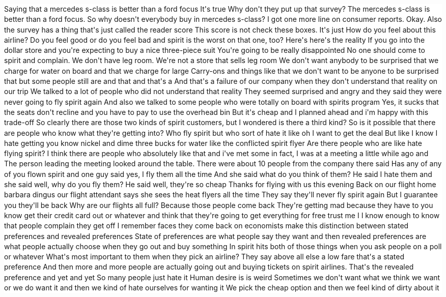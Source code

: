 Saying that a mercedes s-class is better than a ford focus
It's true
Why don't they put up that survey?
The mercedes s-class is better than a ford focus. So why doesn't everybody buy in mercedes s-class?
I got one more line on consumer reports. Okay. Also the survey has a thing that's just called the reader score
This score is not check these boxes. It's just
How do you feel about this airline? Do you feel good or do you feel bad and spirit is the worst on that one, too?
Here's here's the reality
If you go into the dollar store and you're expecting to buy a nice three-piece suit
You're going to be really disappointed
No one should come to spirit and complain. We don't have leg room. We're not a store that sells leg room
We don't want anybody to be surprised that we charge for water on board and that we charge for large
Carry-ons and things like that
we don't want to be anyone to be surprised that but some people still are and that and that's a
And that's a failure of our company when they don't understand that reality on our trip
We talked to a lot of people who did not understand that reality
They seemed surprised and angry and they said they were never going to fly spirit again
And also we talked to some people who were totally on board with spirits program
Yes, it sucks that the seats don't recline and you have to pay to use the overhead bin
But it's cheap and I planned ahead and i'm happy with this trade-off
So clearly there are those two kinds of spirit customers, but I wondered is there a third kind?
So is it possible that there are people who know what they're getting into?
Who fly spirit but who sort of hate it like oh I want to get the deal
But like I know I hate getting you know nickel and dime three bucks for water like the conflicted spirit flyer
Are there people who are like hate flying spirit?
I think there are people who absolutely like that and i've met some
in fact, I was at a meeting a little while ago and
The person leading the meeting looked around the table. There were about 10 people from the company there said
Has any of any of you flown spirit and one guy said yes, I fly them all the time
And she said what do you think of them? He said I hate them and she said well, why do you fly them?
He said well, they're so cheap
Thanks for flying with us this evening
Back on our flight home barbara dingus our flight attendant says she sees the heat flyers all the time
They say they'll never fly spirit again
But I guarantee you they'll be back
Why are our flights all full?
Because those people come back
They're getting mad because they have to you know get their credit card out or whatever and think that they're going to get everything for free
trust me I
I know enough to know that people complain they get off
I remember faces they come back on economists make this distinction between stated preferences and revealed preferences
State of preferences are what people say they want and then revealed preferences are what people actually choose when they go out and buy something
In spirit hits both of those things when you ask people on a poll or whatever
What's most important to them when they pick an airline?
They say above all else a low fare that's a stated preference
And then more and more people are actually going out and buying tickets on spirit airlines. That's the revealed preference
and yet
and yet
So many people just hate it
Human desire is is weird
Sometimes we don't want what we think we want or we do want it and then we kind of hate ourselves for wanting it
We pick the cheap option and then we feel kind of dirty about it